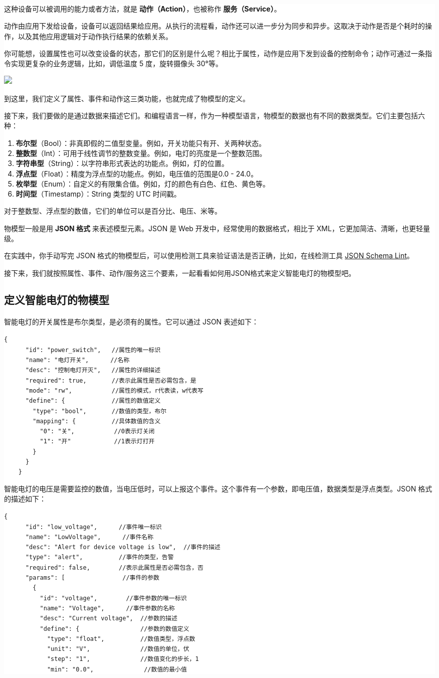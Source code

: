 这种设备可以被调用的能力或者方法，就是 **动作（Action）**，也被称作 **服务（Service）**。

动作由应用下发给设备，设备可以返回结果给应用。从执行的流程看，动作还可以进一步分为同步和异步。这取决于动作是否是个耗时的操作，以及其他应用逻辑对于动作执行结果的依赖关系。

你可能想，设置属性也可以改变设备的状态，那它们的区别是什么呢？相比于属性，动作是应用下发到设备的控制命令；动作可通过一条指令实现更复杂的业务逻辑，比如，调低温度 5 度，旋转摄像头 30°等。

![](https://static001.geekbang.org/resource/image/fc/e7/fc9a7eef37e61930d6f8fd761c5f97e7.jpg?wh=2700*1069)

到这里，我们定义了属性、事件和动作这三类功能，也就完成了物模型的定义。

接下来，我们要做的是通过数据来描述它们。和编程语言一样，作为一种模型语言，物模型的数据也有不同的数据类型。它们主要包括六种：

1. **布尔型**（Bool）：非真即假的二值型变量。例如，开关功能只有开、关两种状态。
2. **整数型**（Int）：可用于线性调节的整数变量。例如，电灯的亮度是一个整数范围。
3. **字符串型**（String）：以字符串形式表达的功能点。例如，灯的位置。
4. **浮点型**（Float）：精度为浮点型的功能点。例如，电压值的范围是0.0 - 24.0。
5. **枚举型**（Enum）：自定义的有限集合值。例如，灯的颜色有白色、红色、黄色等。
6. **时间型**（Timestamp）：String 类型的 UTC 时间戳。

对于整数型、浮点型的数值，它们的单位可以是百分比、电压、米等。

物模型一般是用 **JSON 格式** 来表述模型元素。JSON 是 Web 开发中，经常使用的数据格式，相比于 XML，它更加简洁、清晰，也更轻量级。

在实践中，你手动写完 JSON 格式的物模型后，可以使用检测工具来验证语法是否正确，比如，在线检测工具 [JSON Schema Lint](https://jsonschemalint.com/)。

接下来，我们就按照属性、事件、动作/服务这三个要素，一起看看如何用JSON格式来定义智能电灯的物模型吧。

## 定义智能电灯的物模型

智能电灯的开关属性是布尔类型，是必须有的属性。它可以通过 JSON 表述如下：

```
{
      "id": "power_switch",   //属性的唯一标识
      "name": "电灯开关",      //名称
      "desc": "控制电灯开灭",   //属性的详细描述
      "required": true,       //表示此属性是否必需包含，是
      "mode": "rw",           //属性的模式，r代表读，w代表写
      "define": {             //属性的数值定义
        "type": "bool",       //数值的类型，布尔
        "mapping": {          //具体数值的含义
          "0": "关",           //0表示灯关闭
          "1": "开"            //1表示灯打开
        }
      }
    }

```

智能电灯的电压是需要监控的数值，当电压低时，可以上报这个事件。这个事件有一个参数，即电压值，数据类型是浮点类型。JSON 格式的描述如下：

```
{
      "id": "low_voltage",      //事件唯一标识
      "name": "LowVoltage",      //事件名称
      "desc": "Alert for device voltage is low",  //事件的描述
      "type": "alert",          //事件的类型，告警
      "required": false,        //表示此属性是否必需包含，否
      "params": [                //事件的参数
        {
          "id": "voltage",        //事件参数的唯一标识
          "name": "Voltage",      //事件参数的名称
          "desc": "Current voltage",  //参数的描述
          "define": {                 //参数的数值定义
            "type": "float",          //数值类型，浮点数
            "unit": "V",              //数值的单位，伏
            "step": "1",              //数值变化的步长，1
            "min": "0.0",              //数值的最小值
```